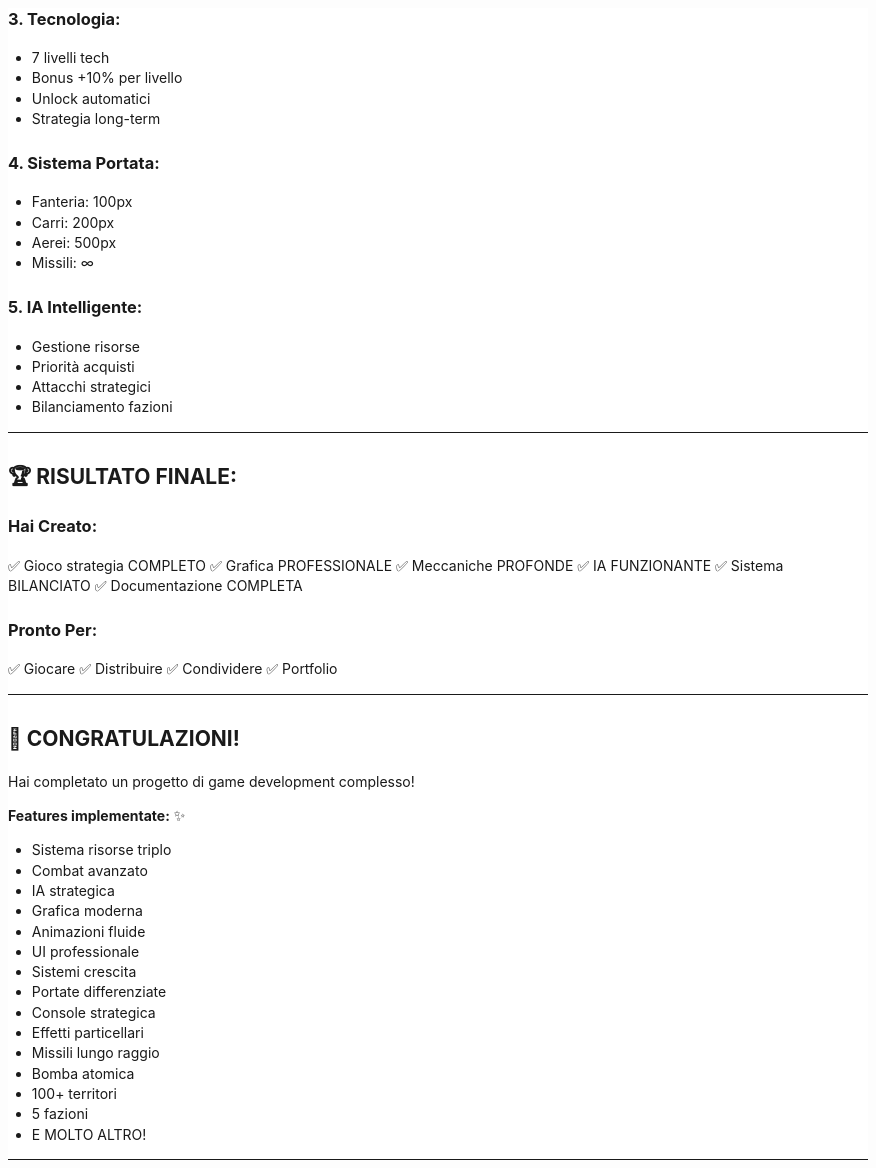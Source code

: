 ### **3. Tecnologia:**
- 7 livelli tech
- Bonus +10% per livello
- Unlock automatici
- Strategia long-term

### **4. Sistema Portata:**
- Fanteria: 100px
- Carri: 200px
- Aerei: 500px
- Missili: ∞

### **5. IA Intelligente:**
- Gestione risorse
- Priorità acquisti
- Attacchi strategici
- Bilanciamento fazioni

---

## 🏆 **RISULTATO FINALE:**

### **Hai Creato:**
✅ Gioco strategia COMPLETO
✅ Grafica PROFESSIONALE
✅ Meccaniche PROFONDE
✅ IA FUNZIONANTE
✅ Sistema BILANCIATO
✅ Documentazione COMPLETA

### **Pronto Per:**
✅ Giocare
✅ Distribuire
✅ Condividere
✅ Portfolio

---

## 🎉 **CONGRATULAZIONI!**

Hai completato un progetto di game development complesso!

**Features implementate:** ✨
- Sistema risorse triplo
- Combat avanzato
- IA strategica
- Grafica moderna
- Animazioni fluide
- UI professionale
- Sistemi crescita
- Portate differenziate
- Console strategica
- Effetti particellari
- Missili lungo raggio
- Bomba atomica
- 100+ territori
- 5 fazioni
- E MOLTO ALTRO!

---